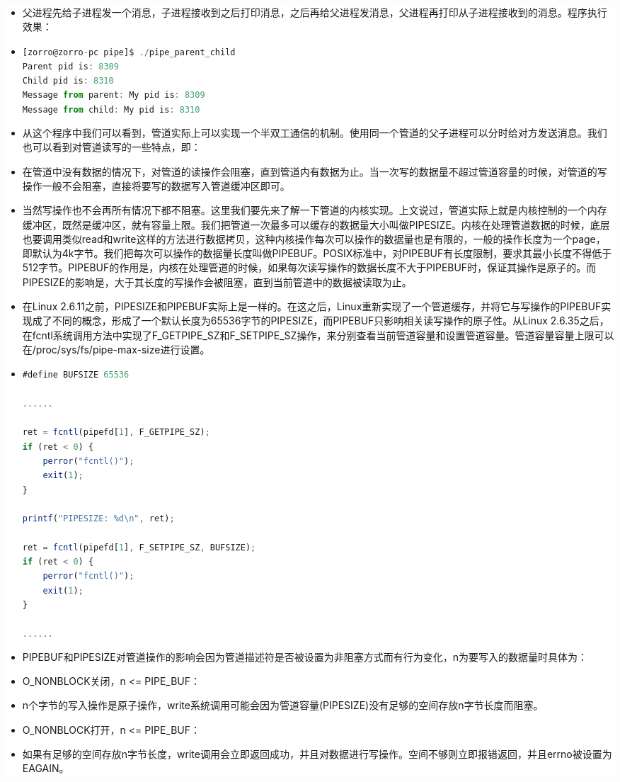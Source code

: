 - 父进程先给子进程发一个消息，子进程接收到之后打印消息，之后再给父进程发消息，父进程再打印从子进程接收到的消息。程序执行效果：

- ```js
  [zorro@zorro-pc pipe]$ ./pipe_parent_child 
  Parent pid is: 8309
  Child pid is: 8310
  Message from parent: My pid is: 8309
  Message from child: My pid is: 8310
  ```

- 从这个程序中我们可以看到，管道实际上可以实现一个半双工通信的机制。使用同一个管道的父子进程可以分时给对方发送消息。我们也可以看到对管道读写的一些特点，即：

- 在管道中没有数据的情况下，对管道的读操作会阻塞，直到管道内有数据为止。当一次写的数据量不超过管道容量的时候，对管道的写操作一般不会阻塞，直接将要写的数据写入管道缓冲区即可。

- 当然写操作也不会再所有情况下都不阻塞。这里我们要先来了解一下管道的内核实现。上文说过，管道实际上就是内核控制的一个内存缓冲区，既然是缓冲区，就有容量上限。我们把管道一次最多可以缓存的数据量大小叫做PIPESIZE。内核在处理管道数据的时候，底层也要调用类似read和write这样的方法进行数据拷贝，这种内核操作每次可以操作的数据量也是有限的，一般的操作长度为一个page，即默认为4k字节。我们把每次可以操作的数据量长度叫做PIPEBUF。POSIX标准中，对PIPEBUF有长度限制，要求其最小长度不得低于512字节。PIPEBUF的作用是，内核在处理管道的时候，如果每次读写操作的数据长度不大于PIPEBUF时，保证其操作是原子的。而PIPESIZE的影响是，大于其长度的写操作会被阻塞，直到当前管道中的数据被读取为止。

- 在Linux 2.6.11之前，PIPESIZE和PIPEBUF实际上是一样的。在这之后，Linux重新实现了一个管道缓存，并将它与写操作的PIPEBUF实现成了不同的概念，形成了一个默认长度为65536字节的PIPESIZE，而PIPEBUF只影响相关读写操作的原子性。从Linux 2.6.35之后，在fcntl系统调用方法中实现了F_GETPIPE_SZ和F_SETPIPE_SZ操作，来分别查看当前管道容量和设置管道容量。管道容量容量上限可以在/proc/sys/fs/pipe-max-size进行设置。

- ```js
  #define BUFSIZE 65536
  
  ......
  
  ret = fcntl(pipefd[1], F_GETPIPE_SZ);
  if (ret < 0) {
      perror("fcntl()");
      exit(1);
  }
  
  printf("PIPESIZE: %d\n", ret);
  
  ret = fcntl(pipefd[1], F_SETPIPE_SZ, BUFSIZE);
  if (ret < 0) {
      perror("fcntl()");
      exit(1);
  }
  
  ......
  ```

- PIPEBUF和PIPESIZE对管道操作的影响会因为管道描述符是否被设置为非阻塞方式而有行为变化，n为要写入的数据量时具体为：

- O_NONBLOCK关闭，n <= PIPE_BUF：

- n个字节的写入操作是原子操作，write系统调用可能会因为管道容量(PIPESIZE)没有足够的空间存放n字节长度而阻塞。

- O_NONBLOCK打开，n <= PIPE_BUF：

- 如果有足够的空间存放n字节长度，write调用会立即返回成功，并且对数据进行写操作。空间不够则立即报错返回，并且errno被设置为EAGAIN。
